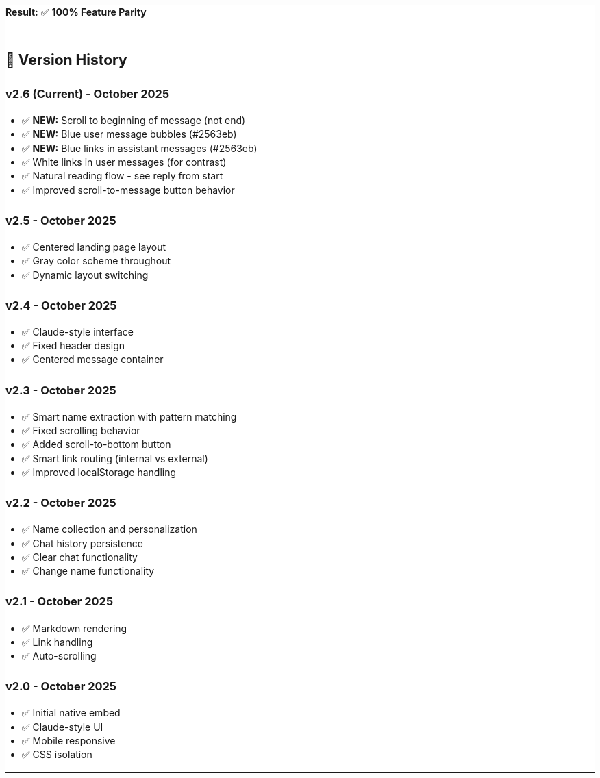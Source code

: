 **Result:** ✅ **100% Feature Parity**

---

## 🔄 Version History

### v2.6 (Current) - October 2025
- ✅ **NEW:** Scroll to beginning of message (not end)
- ✅ **NEW:** Blue user message bubbles (#2563eb)
- ✅ **NEW:** Blue links in assistant messages (#2563eb)
- ✅ White links in user messages (for contrast)
- ✅ Natural reading flow - see reply from start
- ✅ Improved scroll-to-message button behavior

### v2.5 - October 2025
- ✅ Centered landing page layout
- ✅ Gray color scheme throughout
- ✅ Dynamic layout switching

### v2.4 - October 2025
- ✅ Claude-style interface
- ✅ Fixed header design
- ✅ Centered message container

### v2.3 - October 2025
- ✅ Smart name extraction with pattern matching
- ✅ Fixed scrolling behavior
- ✅ Added scroll-to-bottom button
- ✅ Smart link routing (internal vs external)
- ✅ Improved localStorage handling

### v2.2 - October 2025
- ✅ Name collection and personalization
- ✅ Chat history persistence
- ✅ Clear chat functionality
- ✅ Change name functionality

### v2.1 - October 2025
- ✅ Markdown rendering
- ✅ Link handling
- ✅ Auto-scrolling

### v2.0 - October 2025
- ✅ Initial native embed
- ✅ Claude-style UI
- ✅ Mobile responsive
- ✅ CSS isolation

---
